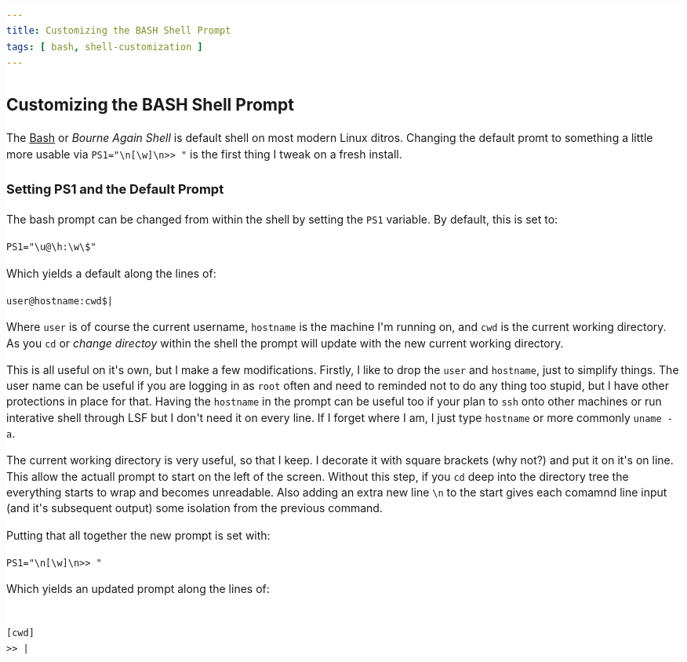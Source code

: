 ```yaml
---
title: Customizing the BASH Shell Prompt
tags: [ bash, shell-customization ]
---
```


## Customizing the BASH Shell Prompt

The [Bash](https://en.wikipedia.org/wiki/Bash_%28Unix_shell%29) or *Bourne Again Shell* is default shell on most modern Linux ditros. Changing the default promt to something a little more usable via `PS1="\n[\w]\n>> "` is the first thing I tweak on a fresh install.

### Setting PS1 and the Default Prompt

The bash prompt can be changed from within the shell by setting the `PS1` variable. By default, this is set to:
```
PS1="\u@\h:\w\$"
```
Which yields a default along the lines of:

```
user@hostname:cwd$|
```

Where `user` is of course the current username, `hostname` is the machine I'm running on, and `cwd` is the current working directory. As you `cd` or *change directoy* within the shell the prompt will update with the new current working directory.

This is all useful on it's own, but I make a few modifications. Firstly, I like to drop the `user` and `hostname`, just to simplify things. The user name can be useful if you are logging in as `root` often and need to reminded not to do any thing too stupid, but I have other protections in place for that.
Having the `hostname` in the prompt can be useful too if your plan to `ssh` onto other machines or run interative shell through LSF but I don't need it on every line. If I forget where I am, I just type `hostname` or more commonly `uname -a`.

The current working directory is very useful, so that I keep. I decorate it with square brackets (why not?) and put it on it's on line. This allow the actuall prompt to start on the left of the screen. Without this step, if you `cd` deep into the directory tree the everything starts to wrap and becomes unreadable. Also adding an extra new line `\n` to the start gives each comamnd line input (and it's subsequent output) some isolation from the previous command.

Putting that all together the new prompt is set with:
```
PS1="\n[\w]\n>> "
```
Which yields an updated prompt along the lines of:

```

[cwd]
>> |
```
